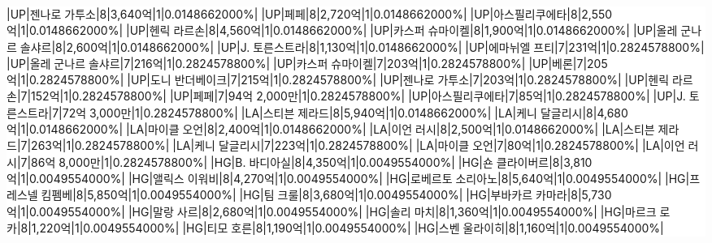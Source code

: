 |UP|젠나로 가투소|8|3,640억|1|0.0148662000%|
|UP|페페|8|2,720억|1|0.0148662000%|
|UP|아스필리쿠에타|8|2,550억|1|0.0148662000%|
|UP|헨릭 라르손|8|4,560억|1|0.0148662000%|
|UP|카스퍼 슈마이켈|8|1,900억|1|0.0148662000%|
|UP|올레 군나르 솔샤르|8|2,600억|1|0.0148662000%|
|UP|J. 토른스트라|8|1,130억|1|0.0148662000%|
|UP|에마뉘엘 프티|7|231억|1|0.2824578800%|
|UP|올레 군나르 솔샤르|7|216억|1|0.2824578800%|
|UP|카스퍼 슈마이켈|7|203억|1|0.2824578800%|
|UP|베론|7|205억|1|0.2824578800%|
|UP|도니 반더베이크|7|215억|1|0.2824578800%|
|UP|젠나로 가투소|7|203억|1|0.2824578800%|
|UP|헨릭 라르손|7|152억|1|0.2824578800%|
|UP|페페|7|94억 2,000만|1|0.2824578800%|
|UP|아스필리쿠에타|7|85억|1|0.2824578800%|
|UP|J. 토른스트라|7|72억 3,000만|1|0.2824578800%|
|LA|스티븐 제라드|8|5,940억|1|0.0148662000%|
|LA|케니 달글리시|8|4,680억|1|0.0148662000%|
|LA|마이클 오언|8|2,400억|1|0.0148662000%|
|LA|이언 러시|8|2,500억|1|0.0148662000%|
|LA|스티븐 제라드|7|263억|1|0.2824578800%|
|LA|케니 달글리시|7|223억|1|0.2824578800%|
|LA|마이클 오언|7|80억|1|0.2824578800%|
|LA|이언 러시|7|86억 8,000만|1|0.2824578800%|
|HG|B. 바디아실|8|4,350억|1|0.0049554000%|
|HG|숀 클라이버르|8|3,810억|1|0.0049554000%|
|HG|앨릭스 이워비|8|4,270억|1|0.0049554000%|
|HG|로베르토 소리아노|8|5,640억|1|0.0049554000%|
|HG|프레스넬 킴펨베|8|5,850억|1|0.0049554000%|
|HG|팀 크룰|8|3,680억|1|0.0049554000%|
|HG|부바카르 카마라|8|5,730억|1|0.0049554000%|
|HG|말랑 사르|8|2,680억|1|0.0049554000%|
|HG|솔리 마치|8|1,360억|1|0.0049554000%|
|HG|마르크 로카|8|1,220억|1|0.0049554000%|
|HG|티모 호른|8|1,190억|1|0.0049554000%|
|HG|스벤 울라이히|8|1,160억|1|0.0049554000%|